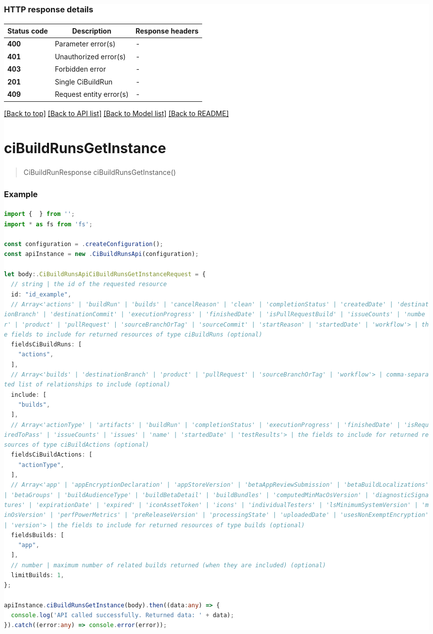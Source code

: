 ### HTTP response details
| Status code | Description | Response headers |
|-------------|-------------|------------------|
**400** | Parameter error(s) |  -  |
**401** | Unauthorized error(s) |  -  |
**403** | Forbidden error |  -  |
**201** | Single CiBuildRun |  -  |
**409** | Request entity error(s) |  -  |

[[Back to top]](#) [[Back to API list]](README.md#documentation-for-api-endpoints) [[Back to Model list]](README.md#documentation-for-models) [[Back to README]](README.md)

# **ciBuildRunsGetInstance**
> CiBuildRunResponse ciBuildRunsGetInstance()


### Example


```typescript
import {  } from '';
import * as fs from 'fs';

const configuration = .createConfiguration();
const apiInstance = new .CiBuildRunsApi(configuration);

let body:.CiBuildRunsApiCiBuildRunsGetInstanceRequest = {
  // string | the id of the requested resource
  id: "id_example",
  // Array<'actions' | 'buildRun' | 'builds' | 'cancelReason' | 'clean' | 'completionStatus' | 'createdDate' | 'destinationBranch' | 'destinationCommit' | 'executionProgress' | 'finishedDate' | 'isPullRequestBuild' | 'issueCounts' | 'number' | 'product' | 'pullRequest' | 'sourceBranchOrTag' | 'sourceCommit' | 'startReason' | 'startedDate' | 'workflow'> | the fields to include for returned resources of type ciBuildRuns (optional)
  fieldsCiBuildRuns: [
    "actions",
  ],
  // Array<'builds' | 'destinationBranch' | 'product' | 'pullRequest' | 'sourceBranchOrTag' | 'workflow'> | comma-separated list of relationships to include (optional)
  include: [
    "builds",
  ],
  // Array<'actionType' | 'artifacts' | 'buildRun' | 'completionStatus' | 'executionProgress' | 'finishedDate' | 'isRequiredToPass' | 'issueCounts' | 'issues' | 'name' | 'startedDate' | 'testResults'> | the fields to include for returned resources of type ciBuildActions (optional)
  fieldsCiBuildActions: [
    "actionType",
  ],
  // Array<'app' | 'appEncryptionDeclaration' | 'appStoreVersion' | 'betaAppReviewSubmission' | 'betaBuildLocalizations' | 'betaGroups' | 'buildAudienceType' | 'buildBetaDetail' | 'buildBundles' | 'computedMinMacOsVersion' | 'diagnosticSignatures' | 'expirationDate' | 'expired' | 'iconAssetToken' | 'icons' | 'individualTesters' | 'lsMinimumSystemVersion' | 'minOsVersion' | 'perfPowerMetrics' | 'preReleaseVersion' | 'processingState' | 'uploadedDate' | 'usesNonExemptEncryption' | 'version'> | the fields to include for returned resources of type builds (optional)
  fieldsBuilds: [
    "app",
  ],
  // number | maximum number of related builds returned (when they are included) (optional)
  limitBuilds: 1,
};

apiInstance.ciBuildRunsGetInstance(body).then((data:any) => {
  console.log('API called successfully. Returned data: ' + data);
}).catch((error:any) => console.error(error));
```